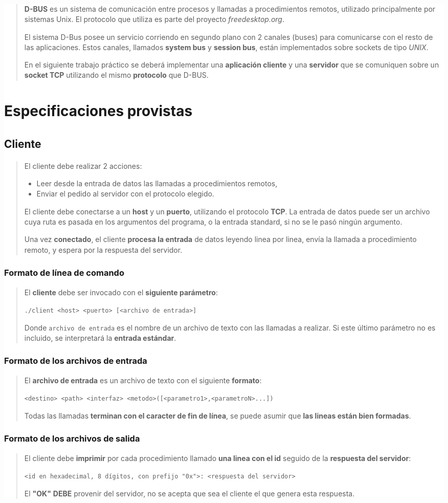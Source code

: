 > **D-BUS**​ es un sistema de comunicación entre procesos y llamadas a procedimientos remotos, utilizado principalmente por sistemas Unix. El protocolo que utiliza es parte del proyecto *freedesktop.org*.
>
> El sistema D-Bus posee un servicio corriendo en segundo plano con 2 canales (buses) para comunicarse con el resto de las aplicaciones. Estos canales, llamados **system bus**​ y **session bus​**, están implementados sobre sockets de tipo *UNIX*.
>
> En el siguiente trabajo práctico se deberá implementar una **aplicación cliente** y una **servidor** que se comuniquen sobre un **socket TCP** utilizando el mismo **protocolo** que D-BUS.

# Especificaciones provistas <a name="especificaciones"></a>

## Cliente <a name="cliente"></a>

> El cliente debe realizar 2 acciones:
> - Leer desde la entrada de datos las llamadas a procedimientos remotos,
> - Enviar el pedido al servidor con el protocolo elegido.
>
> El cliente debe conectarse a un **host** y un **puerto**, utilizando el protocolo **TCP**. La entrada de datos puede ser un archivo cuya ruta es pasada en los argumentos del programa, o la entrada standard, si no se le pasó
ningún argumento.
>
> Una vez **conectado**, el cliente **procesa la entrada** de datos leyendo linea por linea, envía la llamada a procedimiento remoto, y espera por la respuesta del servidor.

### Formato de línea de comando

> El **cliente** debe ser invocado con el **siguiente parámetro**:
>
> `./client <host> <puerto> [<archivo de entrada>]`
>
> Donde `archivo de entrada` es el nombre de un archivo de texto con las llamadas a realizar. Si este último parámetro no es incluido, se interpretará la **entrada estándar**.

### Formato de los archivos de entrada

> El **archivo de entrada** es un archivo de texto con el siguiente **formato**:
>
> `<destino> <path> <interfaz> <metodo>([<parametro1>,<parametroN>...])`
> 
> Todas las llamadas **terminan con el caracter de fin de línea**, se puede asumir que **las lineas están bien formadas**.

### Formato de los archivos de salida

> El cliente debe **imprimir** por cada procedimiento llamado **una linea con el id** seguido de la **respuesta del servidor**:
>
> `<id en hexadecimal, 8 dígitos, con prefijo "0x">: <respuesta del servidor>`
>
> El **"OK"** ​**DEBE**​ provenir del servidor, no se acepta que sea el cliente el que genera esta respuesta.

